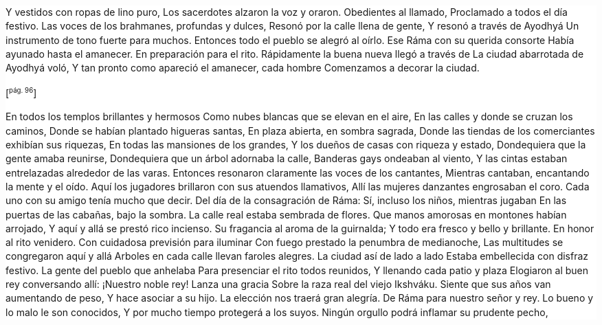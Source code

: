 Y vestidos con ropas de lino puro,
Los sacerdotes alzaron la voz y oraron.
Obedientes al llamado,
Proclamado a todos el día festivo.
Las voces de los brahmanes, profundas y dulces,
Resonó por la calle llena de gente,
Y resonó a través de Ayodhyá
Un instrumento de tono fuerte para muchos.
Entonces todo el pueblo se alegró al oírlo.
Ese Ráma con su querida consorte
Había ayunado hasta el amanecer.
En preparación para el rito.
Rápidamente la buena nueva llegó a través de
La ciudad abarrotada de Ayodhyá voló,
Y tan pronto como apareció el amanecer, cada hombre
Comenzamos a decorar la ciudad.

<span id="p96">[<sup><small>pág. 96</small></sup>]</span>

En todos los templos brillantes y hermosos
Como nubes blancas que se elevan en el aire,
En las calles y donde se cruzan los caminos,
Donde se habían plantado higueras santas,
En plaza abierta, en sombra sagrada,
Donde las tiendas de los comerciantes exhibían sus riquezas,
En todas las mansiones de los grandes,
Y los dueños de casas con riqueza y estado,
Dondequiera que la gente amaba reunirse,
Dondequiera que un árbol adornaba la calle,
Banderas gays ondeaban al viento,
Y las cintas estaban entrelazadas alrededor de las varas.
Entonces resonaron claramente las voces de los cantantes,
Mientras cantaban, encantando la mente y el oído.
Aquí los jugadores brillaron con sus atuendos llamativos,
Allí las mujeres danzantes engrosaban el coro.
Cada uno con su amigo tenía mucho que decir.
Del día de la consagración de Ráma:
Sí, incluso los niños, mientras jugaban
En las puertas de las cabañas, bajo la sombra.
La calle real estaba sembrada de flores.
Que manos amorosas en montones habían arrojado,
Y aquí y allá se prestó rico incienso.
Su fragancia al aroma de la guirnalda;
Y todo era fresco y bello y brillante.
En honor al rito venidero.
Con cuidadosa previsión para iluminar
Con fuego prestado la penumbra de medianoche,
Las multitudes se congregaron aquí y allá
Arboles en cada calle llevan faroles alegres.
La ciudad así de lado a lado
Estaba embellecida con disfraz festivo.
La gente del pueblo que anhelaba
Para presenciar el rito todos reunidos,
Y llenando cada patio y plaza
Elogiaron al buen rey conversando allí:
¡Nuestro noble rey! Lanza una gracia
Sobre la raza real del viejo Ikshváku.
Siente que sus años van aumentando de peso,
Y hace asociar a su hijo.
La elección nos traerá gran alegría.
De Ráma para nuestro señor y rey.
Lo bueno y lo malo le son conocidos,
Y por mucho tiempo protegerá a los suyos.
Ningún orgullo podrá inflamar su prudente pecho,

[^258]: 89:1 S'atrughna significa asesino de enemigos, y la palabra se repite como un epíteto intensivo.
[^259]: 89:2 Aludiendo a las imágenes de Vishnu, que tienen cuatro brazos, siendo los cuatro príncipes porciones de la sustancia de ese Dios.
[^260]: 90:1 Jefe de las insignias de dignidad imperial.
[^261]: 91:1 Batidores, generalmente hechos con las colas largas del Yak.
[^262]: 92:1 Chitraratha, Rey de los Gandharvas.
[^263]: 92:2 El Chandrakánta o Piedra Lunar, una especie de cristal que se supone está compuesto de rayos de luna congelados.
[^264]: 92:1b Una muestra habitual de respeto hacia un superior.
[^265]: 93:1 Ráhu, el nodo ascendente, es en la mitología un demonio con cola de dragón cuya cabeza fue separada de su cuerpo por Vishnu, pero al ser inmortal, la cabeza y la cola conservaron su existencia separada y al ser transferidas a la esfera estelar se convirtieron en los autores de los eclipses; el primero especialmente al intentar tragarse el sol y la luna.
[^266]: 93:2 En eclipse.
[^267]: 93:3 El séptimo de los asterismos lunares.
[^268]: 94:1 Kaus'alyá aud Sumitrá.
[^269]: 95:1 Un rey de la raza lunar y padre de Yayáti.
[^270]: 99:1 Literalmente _la cámara de la ira, un 'lugar de reunión'_, una habitación pequeña, oscura y sin muebles a la que, según parece, acudían las esposas y damas del rey cuando se sentían ofendidas y de mal humor.
[^271]: 100:1 En estas cuatro líneas no traduzco fielmente, y no me atrevo a seguir a Kaikeyi más allá en su elogio de los encantos del jorobado.
[^272]: 101:1 Estos versos son evidentemente una interpolación. No contienen nada que no se haya relatado ya: solo se alteran las palabras. Como no era posible recitar el poema completo de una vez, los rapsodas, al comenzar una nueva recitación, recordaban naturalmente a sus oyentes los acontecimientos inmediatamente anteriores.